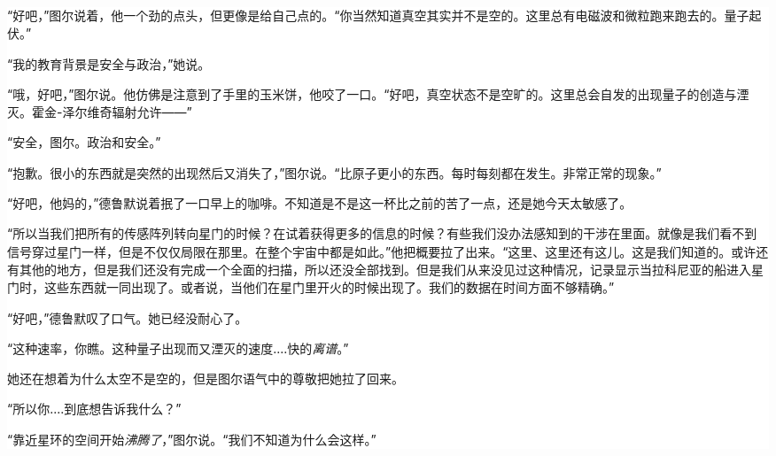 “好吧，”图尔说着，他一个劲的点头，但更像是给自己点的。“你当然知道真空其实并不是空的。这里总有电磁波和微粒跑来跑去的。量子起伏。”

“我的教育背景是安全与政治，”她说。

“哦，好吧，”图尔说。他仿佛是注意到了手里的玉米饼，他咬了一口。“好吧，真空状态不是空旷的。这里总会自发的出现量子的创造与湮灭。霍金-泽尔维奇辐射允许——”

“安全，图尔。政治和安全。”

“抱歉。很小的东西就是突然的出现然后又消失了，”图尔说。“比原子更小的东西。每时每刻都在发生。非常正常的现象。”

“好吧，他妈的，”德鲁默说着抿了一口早上的咖啡。不知道是不是这一杯比之前的苦了一点，还是她今天太敏感了。

“所以当我们把所有的传感阵列转向星门的时候？在试着获得更多的信息的时候？有些我们没办法感知到的干涉在里面。就像是我们看不到信号穿过星门一样，但是不仅仅局限在那里。在整个宇宙中都是如此。”他把概要拉了出来。“这里、这里还有这儿。这是我们知道的。或许还有其他的地方，但是我们还没有完成一个全面的扫描，所以还没全部找到。但是我们从来没见过这种情况，记录显示当拉科尼亚的船进入星门时，这些东西就一同出现了。或者说，当他们在星门里开火的时候出现了。我们的数据在时间方面不够精确。”

“好吧，”德鲁默叹了口气。她已经没耐心了。

“这种速率，你瞧。这种量子出现而又湮灭的速度....快的*离谱*。”

她还在想着为什么太空不是空的，但是图尔语气中的尊敬把她拉了回来。

“所以你....到底想告诉我什么？”

“靠近星环的空间开始*沸腾了*，”图尔说。“我们不知道为什么会这样。”
